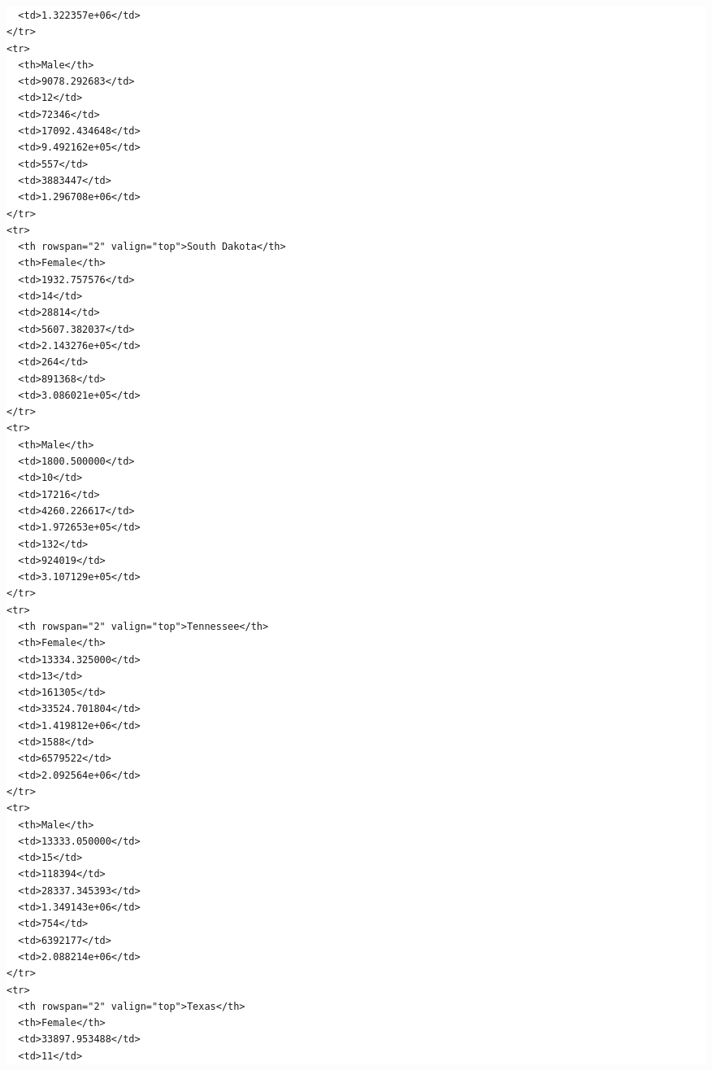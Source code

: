       <td>1.322357e+06</td>
    </tr>
    <tr>
      <th>Male</th>
      <td>9078.292683</td>
      <td>12</td>
      <td>72346</td>
      <td>17092.434648</td>
      <td>9.492162e+05</td>
      <td>557</td>
      <td>3883447</td>
      <td>1.296708e+06</td>
    </tr>
    <tr>
      <th rowspan="2" valign="top">South Dakota</th>
      <th>Female</th>
      <td>1932.757576</td>
      <td>14</td>
      <td>28814</td>
      <td>5607.382037</td>
      <td>2.143276e+05</td>
      <td>264</td>
      <td>891368</td>
      <td>3.086021e+05</td>
    </tr>
    <tr>
      <th>Male</th>
      <td>1800.500000</td>
      <td>10</td>
      <td>17216</td>
      <td>4260.226617</td>
      <td>1.972653e+05</td>
      <td>132</td>
      <td>924019</td>
      <td>3.107129e+05</td>
    </tr>
    <tr>
      <th rowspan="2" valign="top">Tennessee</th>
      <th>Female</th>
      <td>13334.325000</td>
      <td>13</td>
      <td>161305</td>
      <td>33524.701804</td>
      <td>1.419812e+06</td>
      <td>1588</td>
      <td>6579522</td>
      <td>2.092564e+06</td>
    </tr>
    <tr>
      <th>Male</th>
      <td>13333.050000</td>
      <td>15</td>
      <td>118394</td>
      <td>28337.345393</td>
      <td>1.349143e+06</td>
      <td>754</td>
      <td>6392177</td>
      <td>2.088214e+06</td>
    </tr>
    <tr>
      <th rowspan="2" valign="top">Texas</th>
      <th>Female</th>
      <td>33897.953488</td>
      <td>11</td>